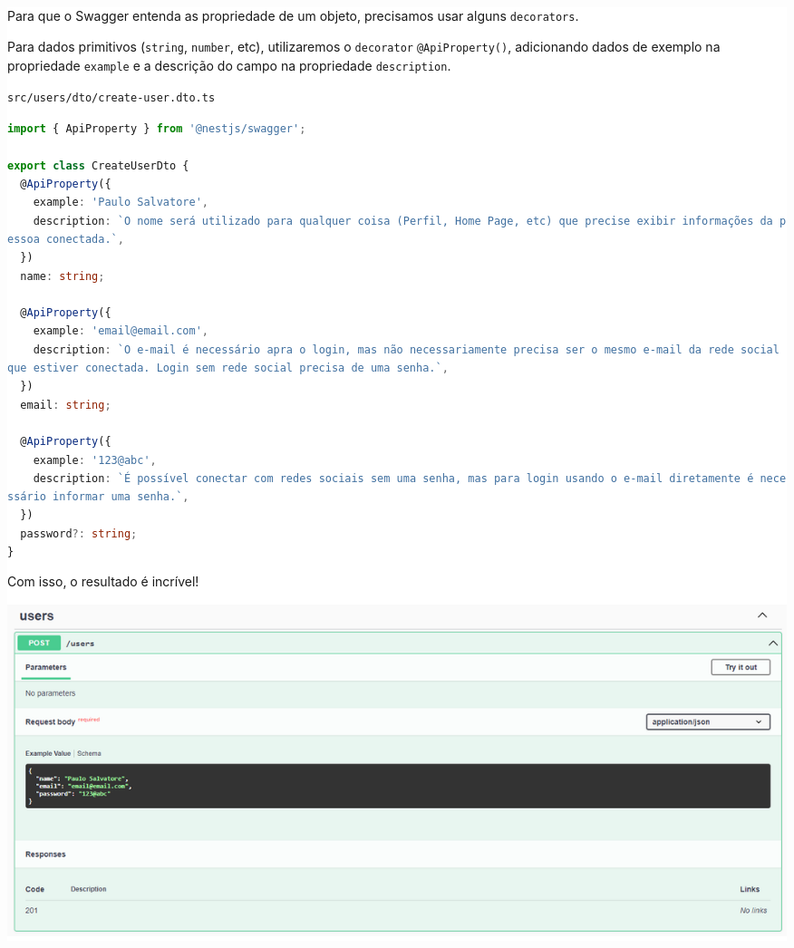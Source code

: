 Para que o Swagger entenda as propriedade de um objeto, precisamos usar alguns `decorators`.

Para dados primitivos (`string`, `number`, etc), utilizaremos o `decorator` `@ApiProperty()`, adicionando dados de exemplo na propriedade `example` e a descrição do campo na propriedade `description`.

`src/users/dto/create-user.dto.ts`

```typescript
import { ApiProperty } from '@nestjs/swagger';

export class CreateUserDto {
  @ApiProperty({
    example: 'Paulo Salvatore',
    description: `O nome será utilizado para qualquer coisa (Perfil, Home Page, etc) que precise exibir informações da pessoa conectada.`,
  })
  name: string;

  @ApiProperty({
    example: 'email@email.com',
    description: `O e-mail é necessário apra o login, mas não necessariamente precisa ser o mesmo e-mail da rede social que estiver conectada. Login sem rede social precisa de uma senha.`,
  })
  email: string;

  @ApiProperty({
    example: '123@abc',
    description: `É possível conectar com redes sociais sem uma senha, mas para login usando o e-mail diretamente é necessário informar uma senha.`,
  })
  password?: string;
}
```

Com isso, o resultado é incrível!

![Exemplos no Request body](images/image-20211023125815253.png)
